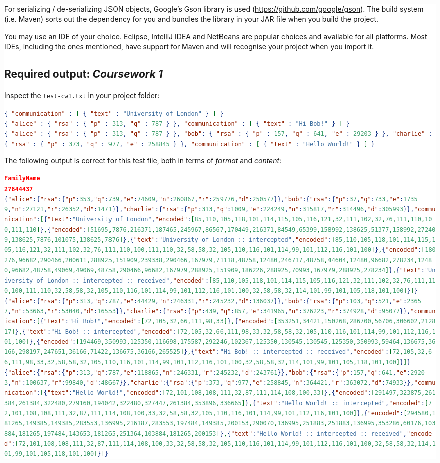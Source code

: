 For serializing / de-serializing JSON objects, Google’s Gson library is used (https://github.com/google/gson). The build system (i.e. Maven) sorts out the dependency for you and bundles the library in your JAR file when you build the project.

You may use an IDE of your choice. Eclipse, IntelliJ IDEA and NetBeans are popular choices and available for all platforms. Most IDEs, including the ones mentioned, have support for Maven and will recognise your project when you import it.

## Required output: _Coursework 1_

Inspect the ```test-cw1.txt``` in your project folder:

```json
{ "communication" : [ { "text" : "University of London" } ] }
{ "alice" : { "rsa" : { "p" : 313, "q" : 787 } }, "communication" : [ { "text" : "Hi Bob!" } ] }
{ "alice" : { "rsa" : { "p" : 313, "q" : 787 } }, "bob": { "rsa" : { "p" : 157, "q" : 641, "e" : 29203 } }, "charlie" : { "rsa" : { "p" : 373, "q" : 977, "e" : 258845 } }, "communication" : [ { "text" : "Hello World!" } ] }
```

The following output is correct for this test file, both in terms of _format_ and _content_:

```json
FamilyName
27644437
{"alice":{"rsa":{"p":353,"q":739,"e":74609,"n":260867,"r":259776,"d":250577}},"bob":{"rsa":{"p":37,"q":733,"e":17359,"n":27121,"r":26352,"d":1471}},"charlie":{"rsa":{"p":313,"q":1009,"e":224249,"n":315817,"r":314496,"d":305993}},"communication":[{"text":"University of London","encoded":[85,110,105,118,101,114,115,105,116,121,32,111,102,32,76,111,110,100,111,110]},{"encoded":[51695,7876,216371,187465,245967,86567,170449,216371,84549,65399,158992,138625,51377,158992,272409,138625,7876,101075,138625,7876]},{"text":"University of London :: intercepted","encoded":[85,110,105,118,101,114,115,105,116,121,32,111,102,32,76,111,110,100,111,110,32,58,58,32,105,110,116,101,114,99,101,112,116,101,100]},{"encoded":[180276,96682,290466,200611,288925,151909,239338,290466,167979,71118,48758,12480,246717,48758,44604,12480,96682,278234,12480,96682,48758,49069,49069,48758,290466,96682,167979,288925,151909,186226,288925,70993,167979,288925,278234]},{"text":"University of London :: intercepted :: received","encoded":[85,110,105,118,101,114,115,105,116,121,32,111,102,32,76,111,110,100,111,110,32,58,58,32,105,110,116,101,114,99,101,112,116,101,100,32,58,58,32,114,101,99,101,105,118,101,100]}]}
{"alice":{"rsa":{"p":313,"q":787,"e":44429,"n":246331,"r":245232,"d":136037}},"bob":{"rsa":{"p":103,"q":521,"e":23657,"n":53663,"r":53040,"d":16553}},"charlie":{"rsa":{"p":439,"q":857,"e":341965,"n":376223,"r":374928,"d":95077}},"communication":[{"text":"Hi Bob!","encoded":[72,105,32,66,111,98,33]},{"encoded":[353251,34421,150268,286700,56706,306602,212817]},{"text":"Hi Bob! :: intercepted","encoded":[72,105,32,66,111,98,33,32,58,58,32,105,110,116,101,114,99,101,112,116,101,100]},{"encoded":[194469,350993,125350,116698,175587,292246,102367,125350,130545,130545,125350,350993,59464,136675,36166,298197,247651,36166,71422,136675,36166,265525]},{"text":"Hi Bob! :: intercepted :: received","encoded":[72,105,32,66,111,98,33,32,58,58,32,105,110,116,101,114,99,101,112,116,101,100,32,58,58,32,114,101,99,101,105,118,101,100]}]}
{"alice":{"rsa":{"p":313,"q":787,"e":118865,"n":246331,"r":245232,"d":243761}},"bob":{"rsa":{"p":157,"q":641,"e":29203,"n":100637,"r":99840,"d":48667}},"charlie":{"rsa":{"p":373,"q":977,"e":258845,"n":364421,"r":363072,"d":74933}},"communication":[{"text":"Hello World!","encoded":[72,101,108,108,111,32,87,111,114,108,100,33]},{"encoded":[291497,323875,261384,261384,322480,279160,194042,322480,327447,261384,353896,336665]},{"text":"Hello World! :: intercepted","encoded":[72,101,108,108,111,32,87,111,114,108,100,33,32,58,58,32,105,110,116,101,114,99,101,112,116,101,100]},{"encoded":[294580,181265,149385,149385,283553,136995,216187,283553,197484,149385,200153,290070,136995,251883,251883,136995,353286,60176,103884,181265,197484,143653,181265,251364,103884,181265,200153]},{"text":"Hello World! :: intercepted :: received","encoded":[72,101,108,108,111,32,87,111,114,108,100,33,32,58,58,32,105,110,116,101,114,99,101,112,116,101,100,32,58,58,32,114,101,99,101,105,118,101,100]}]}
```
